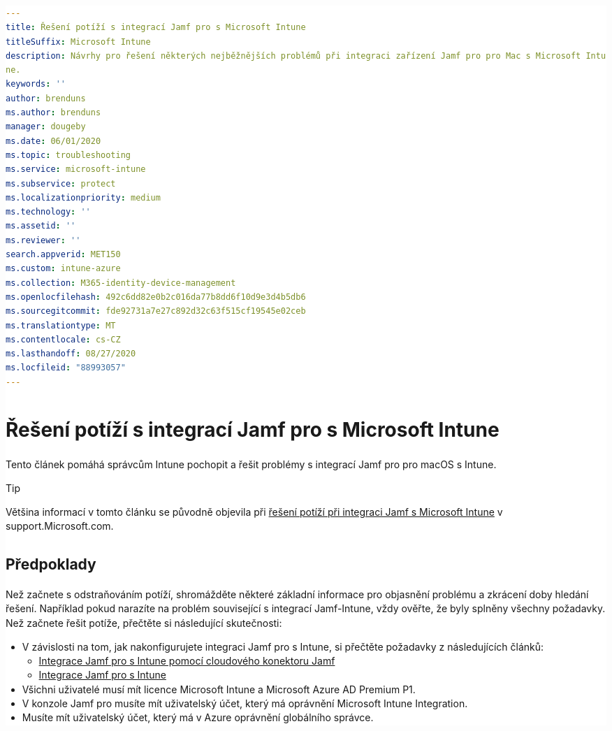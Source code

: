 ```yaml
---
title: Řešení potíží s integrací Jamf pro s Microsoft Intune
titleSuffix: Microsoft Intune
description: Návrhy pro řešení některých nejběžnějších problémů při integraci zařízení Jamf pro pro Mac s Microsoft Intune.
keywords: ''
author: brenduns
ms.author: brenduns
manager: dougeby
ms.date: 06/01/2020
ms.topic: troubleshooting
ms.service: microsoft-intune
ms.subservice: protect
ms.localizationpriority: medium
ms.technology: ''
ms.assetid: ''
ms.reviewer: ''
search.appverid: MET150
ms.custom: intune-azure
ms.collection: M365-identity-device-management
ms.openlocfilehash: 492c6dd82e0b2c016da77b8dd6f10d9e3d4b5db6
ms.sourcegitcommit: fde92731a7e27c892d32c63f515cf19545e02ceb
ms.translationtype: MT
ms.contentlocale: cs-CZ
ms.lasthandoff: 08/27/2020
ms.locfileid: "88993057"
---
```

# <a name="troubleshoot-integration-of-jamf-pro-with-microsoft-intune"></a>Řešení potíží s integrací Jamf pro s Microsoft Intune

Tento článek pomáhá správcům Intune pochopit a řešit problémy s integrací Jamf pro pro macOS s Intune.

> [!TIP]  
> Většina informací v tomto článku se původně objevila při [řešení potíží při integraci Jamf s Microsoft Intune](https://support.microsoft.com/help/4519171/troubleshoot-problems-when-integrating-jamf-with-microsoft-intune) v support.Microsoft.com.

## <a name="prerequisites"></a>Předpoklady

Než začnete s odstraňováním potíží, shromážděte některé základní informace pro objasnění problému a zkrácení doby hledání řešení. Například pokud narazíte na problém související s integrací Jamf-Intune, vždy ověřte, že byly splněny všechny požadavky. Než začnete řešit potíže, přečtěte si následující skutečnosti:

- V závislosti na tom, jak nakonfigurujete integraci Jamf pro s Intune, si přečtěte požadavky z následujících článků:
  - [Integrace Jamf pro s Intune pomocí cloudového konektoru Jamf](conditional-access-jamf-cloud-connector.md)
  - [Integrace Jamf pro s Intune](conditional-access-integrate-jamf.md#prerequisites)
- Všichni uživatelé musí mít licence Microsoft Intune a Microsoft Azure AD Premium P1.
- V konzole Jamf pro musíte mít uživatelský účet, který má oprávnění Microsoft Intune Integration.
- Musíte mít uživatelský účet, který má v Azure oprávnění globálního správce.

